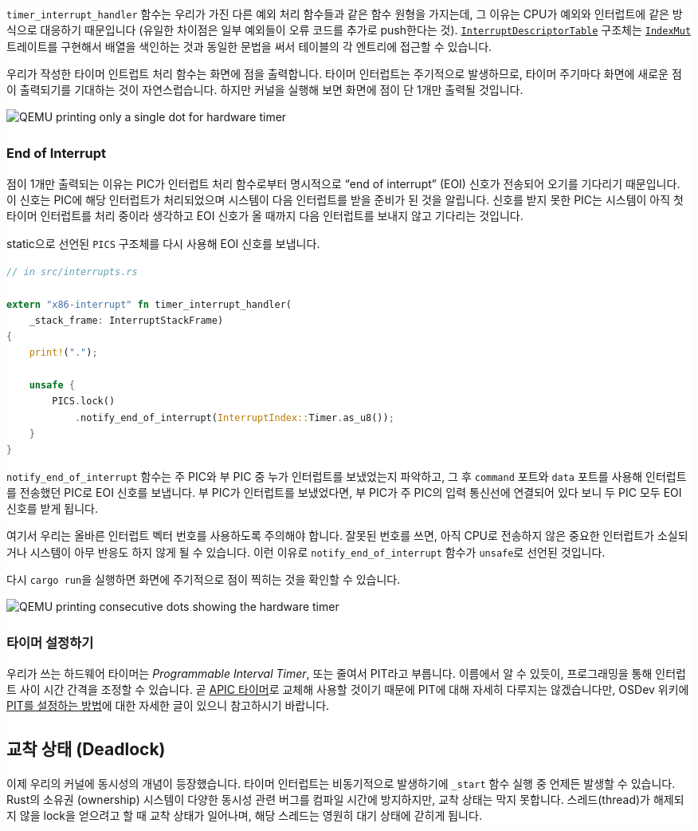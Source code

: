`timer_interrupt_handler` 함수는 우리가 가진 다른 예외 처리 함수들과 같은 함수 원형을 가지는데, 그 이유는 CPU가 예외와 인터럽트에 같은 방식으로 대응하기 때문입니다 (유일한 차이점은 일부 예외들이 오류 코드를 추가로 push한다는 것). [`InterruptDescriptorTable`] 구조체는 [`IndexMut`] 트레이트를 구현해서 배열을 색인하는 것과 동일한 문법을 써서 테이블의 각 엔트리에 접근할 수 있습니다.

[`InterruptDescriptorTable`]: https://docs.rs/x86_64/0.14.2/x86_64/structures/idt/struct.InterruptDescriptorTable.html
[`IndexMut`]: https://doc.rust-lang.org/core/ops/trait.IndexMut.html

우리가 작성한 타이머 인트럽트 처리 함수는 화면에 점을 출력합니다. 타이머 인터럽트는 주기적으로 발생하므로, 타이머 주기마다 화면에 새로운 점이 출력되기를 기대하는 것이 자연스럽습니다. 하지만 커널을 실행해 보면 화면에 점이 단 1개만 출력될 것입니다.

![QEMU printing only a single dot for hardware timer](qemu-single-dot-printed.png)

### End of Interrupt

점이 1개만 출력되는 이유는 PIC가 인터럽트 처리 함수로부터 명시적으로 “end of interrupt” (EOI) 신호가 전송되어 오기를 기다리기 때문입니다. 이 신호는 PIC에 해당 인터럽트가 처리되었으며 시스템이 다음 인터럽트를 받을 준비가 된 것을 알립니다. 신호를 받지 못한 PIC는 시스템이 아직 첫 타이머 인터럽트를 처리 중이라 생각하고 EOI 신호가 올 때까지 다음 인터럽트를 보내지 않고 기다리는 것입니다.

static으로 선언된 `PICS` 구조체를 다시 사용해 EOI 신호를 보냅니다.

```rust
// in src/interrupts.rs

extern "x86-interrupt" fn timer_interrupt_handler(
    _stack_frame: InterruptStackFrame)
{
    print!(".");

    unsafe {
        PICS.lock()
            .notify_end_of_interrupt(InterruptIndex::Timer.as_u8());
    }
}
```

`notify_end_of_interrupt` 함수는 주 PIC와 부 PIC 중 누가 인터럽트를 보냈었는지 파악하고, 그 후 `command` 포트와 `data` 포트를 사용해 인터럽트를 전송했던 PIC로 EOI 신호를 보냅니다. 부 PIC가 인터럽트를 보냈었다면, 부 PIC가 주 PIC의 입력 통신선에 연결되어 있다 보니 두 PIC 모두 EOI 신호를 받게 됩니다.

여기서 우리는 올바른 인터럽트 벡터 번호를 사용하도록 주의해야 합니다. 잘못된 번호를 쓰면, 아직 CPU로 전송하지 않은 중요한 인터럽트가 소실되거나 시스템이 아무 반응도 하지 않게 될 수 있습니다. 이런 이유로 `notify_end_of_interrupt` 함수가 `unsafe`로 선언된 것입니다.

다시 `cargo run`을 실행하면 화면에 주기적으로 점이 찍히는 것을 확인할 수 있습니다.

![QEMU printing consecutive dots showing the hardware timer](qemu-hardware-timer-dots.gif)

### 타이머 설정하기

우리가 쓰는 하드웨어 타이머는 _Programmable Interval Timer_, 또는 줄여서 PIT라고 부릅니다. 이름에서 알 수 있듯이, 프로그래밍을 통해 인터럽트 사이 시간 간격을 조정할 수 있습니다. 곧 [APIC 타이머][APIC timer]로 교체해 사용할 것이기 때문에 PIT에 대해 자세히 다루지는 않겠습니다만, OSDev 위키에 [PIT를 설정하는 방법][configuring the PIT]에 대한 자세한 글이 있으니 참고하시기 바랍니다.

[APIC timer]: https://wiki.osdev.org/APIC_timer
[configuring the PIT]: https://wiki.osdev.org/Programmable_Interval_Timer

## 교착 상태 (Deadlock)

이제 우리의 커널에 동시성의 개념이 등장했습니다. 타이머 인터럽트는 비동기적으로 발생하기에 `_start` 함수 실행 중 언제든 발생할 수 있습니다. Rust의 소유권 (ownership) 시스템이 다양한 동시성 관련 버그를 컴파일 시간에 방지하지만, 교착 상태는 막지 못합니다. 스레드(thread)가 해제되지 않을 lock을 얻으려고 할 때 교착 상태가 일어나며, 해당 스레드는 영원히 대기 상태에 갇히게 됩니다.


[GitHub]: https://github.com/phil-opp/blog_os
[at the bottom]: #comments
[post branch]: https://github.com/phil-opp/blog_os/tree/post-07
[_polling_]: https://en.wikipedia.org/wiki/Polling_(computer_science)
[APIC]: https://en.wikipedia.org/wiki/Intel_APIC_Architecture
[Intel 8259]: https://en.wikipedia.org/wiki/Intel_8259
[I/O ports]: @/edition-2/posts/04-testing/index.md#i-o-ports
[article on osdev.org]: https://wiki.osdev.org/8259_PIC
[pic crate source]: https://docs.rs/crate/pic8259/0.10.1/source/src/lib.rs
[`pic8259`]: https://docs.rs/pic8259/0.10.1/pic8259/
[`ChainedPics`]: https://docs.rs/pic8259/0.10.1/pic8259/struct.ChainedPics.html
[spin mutex lock]: https://docs.rs/spin/0.5.2/spin/struct.Mutex.html#method.lock
[`initialize`]: https://docs.rs/pic8259/0.10.1/pic8259/struct.ChainedPics.html#method.initialize
[Intel 8253]: https://en.wikipedia.org/wiki/Intel_8253
[C-like enum]: https://doc.rust-lang.org/reference/items/enumerations.html#custom-discriminant-values-for-fieldless-enumerations
[vga spinlock]: @/edition-2/posts/03-vga-text-buffer/index.md#spinlocks
[`without_interrupts`]: https://docs.rs/x86_64/0.14.2/x86_64/instructions/interrupts/fn.without_interrupts.html
[closure]: https://doc.rust-lang.org/book/ch13-01-closures.html
[nomicon-races]: https://doc.rust-lang.org/nomicon/races.html
[`writeln`]: https://doc.rust-lang.org/core/macro.writeln.html
[`hlt` instruction]: https://en.wikipedia.org/wiki/HLT_(x86_instruction)
[thin wrapper]: https://github.com/rust-osdev/x86_64/blob/5e8e218381c5205f5777cb50da3ecac5d7e3b1ab/src/instructions/mod.rs#L16-L22
[PS/2]: https://en.wikipedia.org/wiki/PS/2_port
[I/O port]: @/edition-2/posts/04-testing/index.md#i-o-ports
[`Port`]: https://docs.rs/x86_64/0.14.2/x86_64/instructions/port/struct.Port.html
[_scancode_]: https://en.wikipedia.org/wiki/Scancode
[IBM XT]: https://en.wikipedia.org/wiki/IBM_Personal_Computer_XT
[IBM 3270 PC]: https://en.wikipedia.org/wiki/IBM_3270_PC
[IBM AT]: https://en.wikipedia.org/wiki/IBM_Personal_Computer/AT
[scancode set 1]: https://wiki.osdev.org/Keyboard#Scan_Code_Set_1
[match]: https://doc.rust-lang.org/book/ch06-02-match.html
[`if let`]: https://doc.rust-lang.org/book/ch18-01-all-the-places-for-patterns.html#conditional-if-let-expressions
[shadow]: https://doc.rust-lang.org/book/ch03-01-variables-and-mutability.html#shadowing
[`pc-keyboard`]: https://docs.rs/pc-keyboard/0.5.0/pc_keyboard/
[`HandleControl`]: https://docs.rs/pc-keyboard/0.5.0/pc_keyboard/enum.HandleControl.html
[`Keyboard`]: https://docs.rs/pc-keyboard/0.5.0/pc_keyboard/struct.Keyboard.html
[`add_byte`]: https://docs.rs/pc-keyboard/0.5.0/pc_keyboard/struct.Keyboard.html#method.add_byte
[`KeyEvent`]: https://docs.rs/pc-keyboard/0.5.0/pc_keyboard/struct.KeyEvent.html
[`process_keyevent`]: https://docs.rs/pc-keyboard/0.5.0/pc_keyboard/struct.Keyboard.html#method.process_keyevent
[configuration commands]: https://wiki.osdev.org/PS/2_Keyboard#Commands